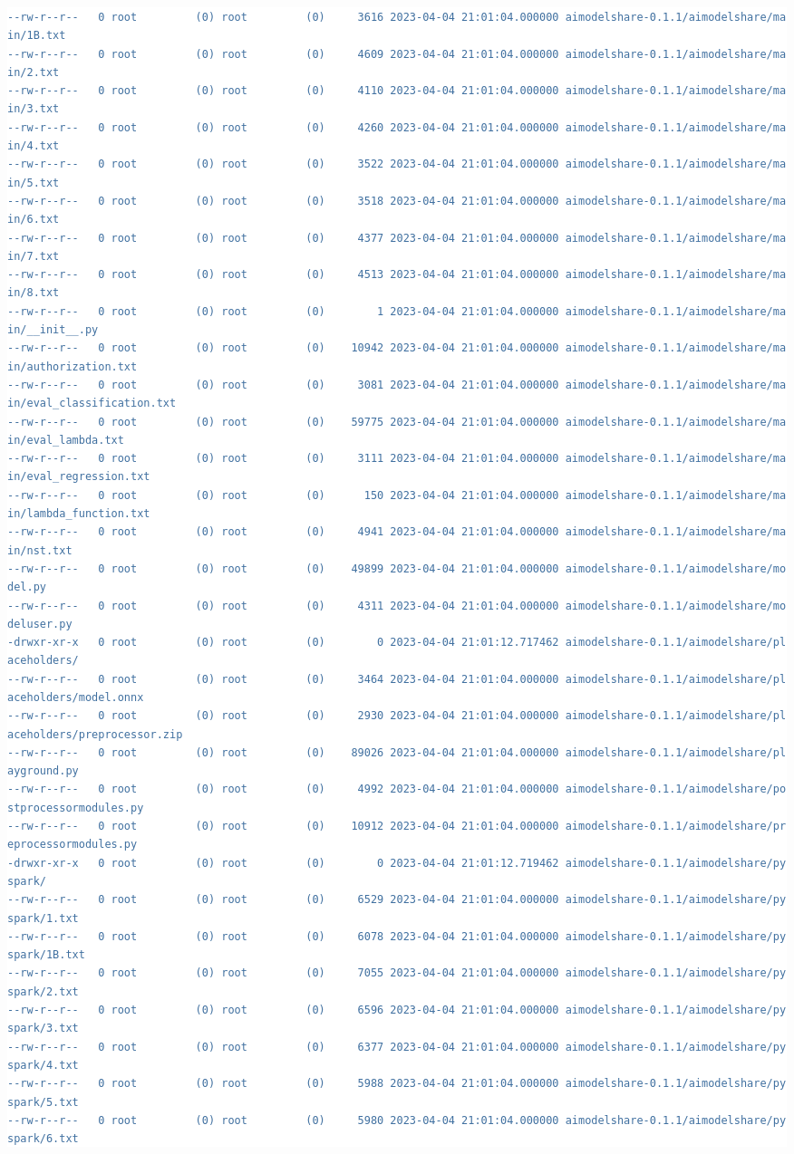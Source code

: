 ```diff
--rw-r--r--   0 root         (0) root         (0)     3616 2023-04-04 21:01:04.000000 aimodelshare-0.1.1/aimodelshare/main/1B.txt
--rw-r--r--   0 root         (0) root         (0)     4609 2023-04-04 21:01:04.000000 aimodelshare-0.1.1/aimodelshare/main/2.txt
--rw-r--r--   0 root         (0) root         (0)     4110 2023-04-04 21:01:04.000000 aimodelshare-0.1.1/aimodelshare/main/3.txt
--rw-r--r--   0 root         (0) root         (0)     4260 2023-04-04 21:01:04.000000 aimodelshare-0.1.1/aimodelshare/main/4.txt
--rw-r--r--   0 root         (0) root         (0)     3522 2023-04-04 21:01:04.000000 aimodelshare-0.1.1/aimodelshare/main/5.txt
--rw-r--r--   0 root         (0) root         (0)     3518 2023-04-04 21:01:04.000000 aimodelshare-0.1.1/aimodelshare/main/6.txt
--rw-r--r--   0 root         (0) root         (0)     4377 2023-04-04 21:01:04.000000 aimodelshare-0.1.1/aimodelshare/main/7.txt
--rw-r--r--   0 root         (0) root         (0)     4513 2023-04-04 21:01:04.000000 aimodelshare-0.1.1/aimodelshare/main/8.txt
--rw-r--r--   0 root         (0) root         (0)        1 2023-04-04 21:01:04.000000 aimodelshare-0.1.1/aimodelshare/main/__init__.py
--rw-r--r--   0 root         (0) root         (0)    10942 2023-04-04 21:01:04.000000 aimodelshare-0.1.1/aimodelshare/main/authorization.txt
--rw-r--r--   0 root         (0) root         (0)     3081 2023-04-04 21:01:04.000000 aimodelshare-0.1.1/aimodelshare/main/eval_classification.txt
--rw-r--r--   0 root         (0) root         (0)    59775 2023-04-04 21:01:04.000000 aimodelshare-0.1.1/aimodelshare/main/eval_lambda.txt
--rw-r--r--   0 root         (0) root         (0)     3111 2023-04-04 21:01:04.000000 aimodelshare-0.1.1/aimodelshare/main/eval_regression.txt
--rw-r--r--   0 root         (0) root         (0)      150 2023-04-04 21:01:04.000000 aimodelshare-0.1.1/aimodelshare/main/lambda_function.txt
--rw-r--r--   0 root         (0) root         (0)     4941 2023-04-04 21:01:04.000000 aimodelshare-0.1.1/aimodelshare/main/nst.txt
--rw-r--r--   0 root         (0) root         (0)    49899 2023-04-04 21:01:04.000000 aimodelshare-0.1.1/aimodelshare/model.py
--rw-r--r--   0 root         (0) root         (0)     4311 2023-04-04 21:01:04.000000 aimodelshare-0.1.1/aimodelshare/modeluser.py
-drwxr-xr-x   0 root         (0) root         (0)        0 2023-04-04 21:01:12.717462 aimodelshare-0.1.1/aimodelshare/placeholders/
--rw-r--r--   0 root         (0) root         (0)     3464 2023-04-04 21:01:04.000000 aimodelshare-0.1.1/aimodelshare/placeholders/model.onnx
--rw-r--r--   0 root         (0) root         (0)     2930 2023-04-04 21:01:04.000000 aimodelshare-0.1.1/aimodelshare/placeholders/preprocessor.zip
--rw-r--r--   0 root         (0) root         (0)    89026 2023-04-04 21:01:04.000000 aimodelshare-0.1.1/aimodelshare/playground.py
--rw-r--r--   0 root         (0) root         (0)     4992 2023-04-04 21:01:04.000000 aimodelshare-0.1.1/aimodelshare/postprocessormodules.py
--rw-r--r--   0 root         (0) root         (0)    10912 2023-04-04 21:01:04.000000 aimodelshare-0.1.1/aimodelshare/preprocessormodules.py
-drwxr-xr-x   0 root         (0) root         (0)        0 2023-04-04 21:01:12.719462 aimodelshare-0.1.1/aimodelshare/pyspark/
--rw-r--r--   0 root         (0) root         (0)     6529 2023-04-04 21:01:04.000000 aimodelshare-0.1.1/aimodelshare/pyspark/1.txt
--rw-r--r--   0 root         (0) root         (0)     6078 2023-04-04 21:01:04.000000 aimodelshare-0.1.1/aimodelshare/pyspark/1B.txt
--rw-r--r--   0 root         (0) root         (0)     7055 2023-04-04 21:01:04.000000 aimodelshare-0.1.1/aimodelshare/pyspark/2.txt
--rw-r--r--   0 root         (0) root         (0)     6596 2023-04-04 21:01:04.000000 aimodelshare-0.1.1/aimodelshare/pyspark/3.txt
--rw-r--r--   0 root         (0) root         (0)     6377 2023-04-04 21:01:04.000000 aimodelshare-0.1.1/aimodelshare/pyspark/4.txt
--rw-r--r--   0 root         (0) root         (0)     5988 2023-04-04 21:01:04.000000 aimodelshare-0.1.1/aimodelshare/pyspark/5.txt
--rw-r--r--   0 root         (0) root         (0)     5980 2023-04-04 21:01:04.000000 aimodelshare-0.1.1/aimodelshare/pyspark/6.txt
```